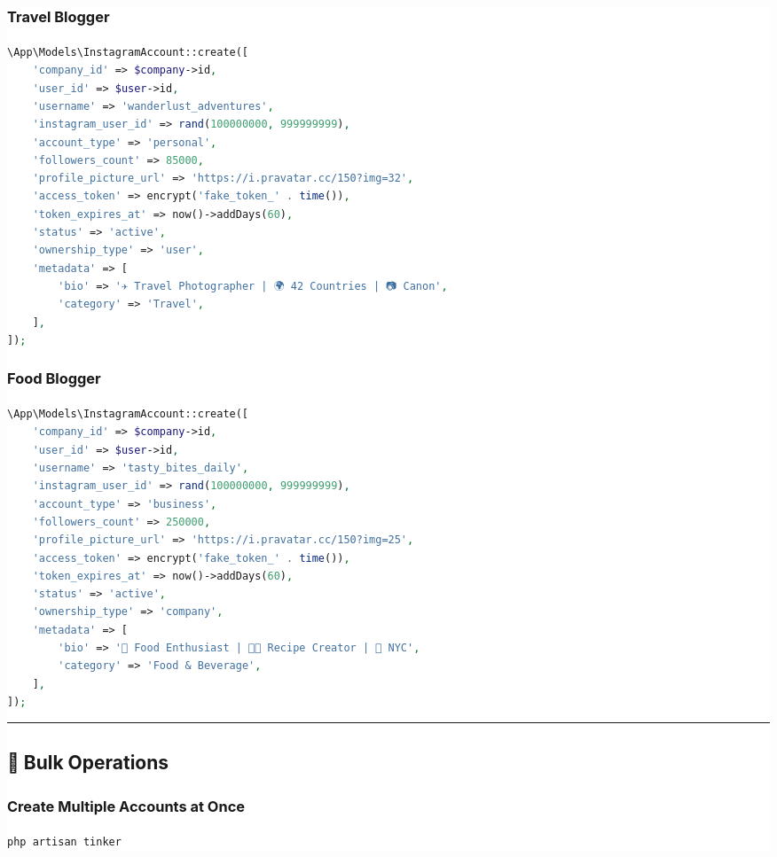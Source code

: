 ### Travel Blogger

```php
\App\Models\InstagramAccount::create([
    'company_id' => $company->id,
    'user_id' => $user->id,
    'username' => 'wanderlust_adventures',
    'instagram_user_id' => rand(100000000, 999999999),
    'account_type' => 'personal',
    'followers_count' => 85000,
    'profile_picture_url' => 'https://i.pravatar.cc/150?img=32',
    'access_token' => encrypt('fake_token_' . time()),
    'token_expires_at' => now()->addDays(60),
    'status' => 'active',
    'ownership_type' => 'user',
    'metadata' => [
        'bio' => '✈️ Travel Photographer | 🌍 42 Countries | 📷 Canon',
        'category' => 'Travel',
    ],
]);
```

### Food Blogger

```php
\App\Models\InstagramAccount::create([
    'company_id' => $company->id,
    'user_id' => $user->id,
    'username' => 'tasty_bites_daily',
    'instagram_user_id' => rand(100000000, 999999999),
    'account_type' => 'business',
    'followers_count' => 250000,
    'profile_picture_url' => 'https://i.pravatar.cc/150?img=25',
    'access_token' => encrypt('fake_token_' . time()),
    'token_expires_at' => now()->addDays(60),
    'status' => 'active',
    'ownership_type' => 'company',
    'metadata' => [
        'bio' => '🍕 Food Enthusiast | 👨‍🍳 Recipe Creator | 📍 NYC',
        'category' => 'Food & Beverage',
    ],
]);
```

---

## 🔄 Bulk Operations

### Create Multiple Accounts at Once

```bash
php artisan tinker
```
